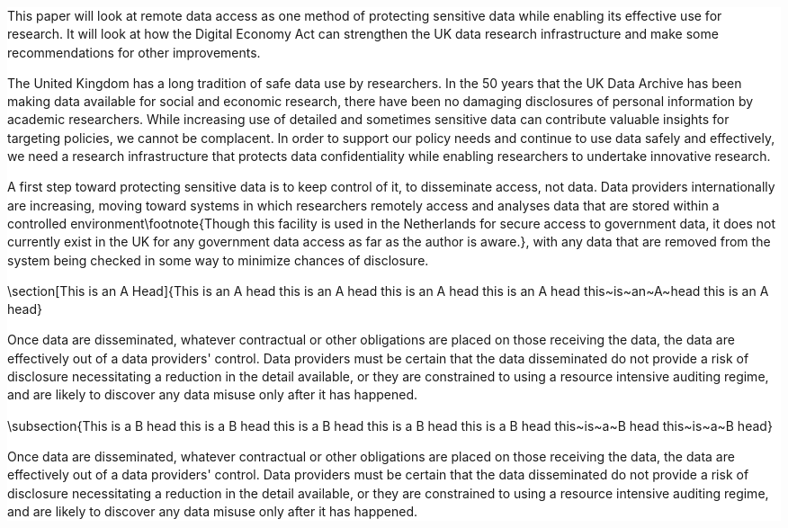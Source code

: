 This paper will look at remote data access as one method of protecting sensitive data while enabling its
effective use for research. It will look at how the Digital Economy Act can strengthen the UK data research
infrastructure and make some recommendations for other improvements.

The United Kingdom has a long tradition of safe data use by researchers. In the 50 years that the UK
Data Archive has been making data available for social and economic research, there have been no
damaging disclosures of personal information by academic researchers. While increasing use of detailed and sometimes sensitive
data can contribute valuable insights for targeting policies, we cannot be
complacent. In order to support our policy needs and continue to use data safely and effectively, we
need a research infrastructure that protects data confidentiality while enabling researchers to undertake
innovative research.


A first step toward protecting sensitive data is to keep control of it, to disseminate access, not data. Data
providers internationally are increasing, moving toward systems in which researchers remotely access and
analyses data that are stored within a controlled environment\footnote{Though this facility is used in the Netherlands for secure access to government data, it does not currently exist in the UK for any
government data access as far as the author is aware.}, with any data that are removed from the
system being checked in some way to minimize chances of disclosure.

\section[This is an A Head]{This is an A head this is an A head this is an A head this is an A head  this~is~an~A~head this is an A head}

Once data are disseminated, whatever contractual or other obligations are placed on those receiving the
data, the data are effectively out of a data providers' control. Data providers must be certain that the data
disseminated do not provide a risk of disclosure necessitating a reduction in the detail available, or they are
constrained to using a resource intensive auditing regime, and are likely to discover any data misuse only
after it has happened.

\subsection{This is a B head this is a B head this is a B head this is a B head this is a B head this~is~a~B head this~is~a~B head}

Once data are disseminated, whatever contractual or other obligations are placed on those receiving the
data, the data are effectively out of a data providers' control. Data providers must be certain that the data
disseminated do not provide a risk of disclosure necessitating a reduction in the detail available, or they are
constrained to using a resource intensive auditing regime, and are likely to discover any data misuse only
after it has happened.
